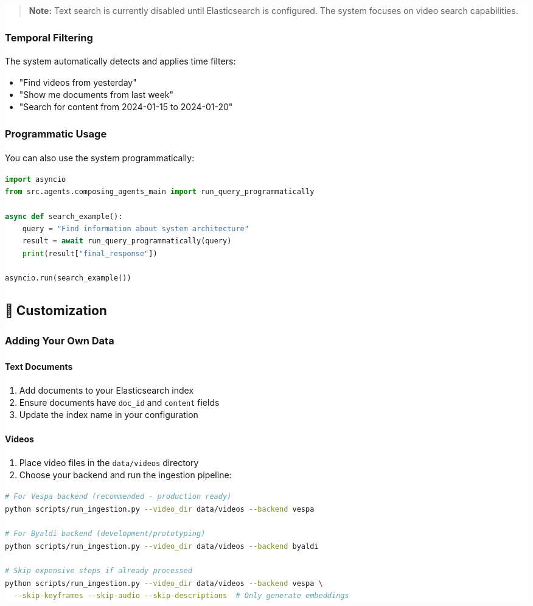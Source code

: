 > **Note:** Text search is currently disabled until Elasticsearch is configured. The system focuses on video search capabilities.

### Temporal Filtering

The system automatically detects and applies time filters:

- "Find videos from yesterday"
- "Show me documents from last week"
- "Search for content from 2024-01-15 to 2024-01-20"

### Programmatic Usage

You can also use the system programmatically:

```python
import asyncio
from src.agents.composing_agents_main import run_query_programmatically

async def search_example():
    query = "Find information about system architecture"
    result = await run_query_programmatically(query)
    print(result["final_response"])

asyncio.run(search_example())
```

## 🔧 Customization

### Adding Your Own Data

#### Text Documents

1. Add documents to your Elasticsearch index
2. Ensure documents have `doc_id` and `content` fields
3. Update the index name in your configuration

#### Videos

1. Place video files in the `data/videos` directory
2. Choose your backend and run the ingestion pipeline:

```bash
# For Vespa backend (recommended - production ready)
python scripts/run_ingestion.py --video_dir data/videos --backend vespa

# For Byaldi backend (development/prototyping)
python scripts/run_ingestion.py --video_dir data/videos --backend byaldi

# Skip expensive steps if already processed
python scripts/run_ingestion.py --video_dir data/videos --backend vespa \
  --skip-keyframes --skip-audio --skip-descriptions  # Only generate embeddings
```
